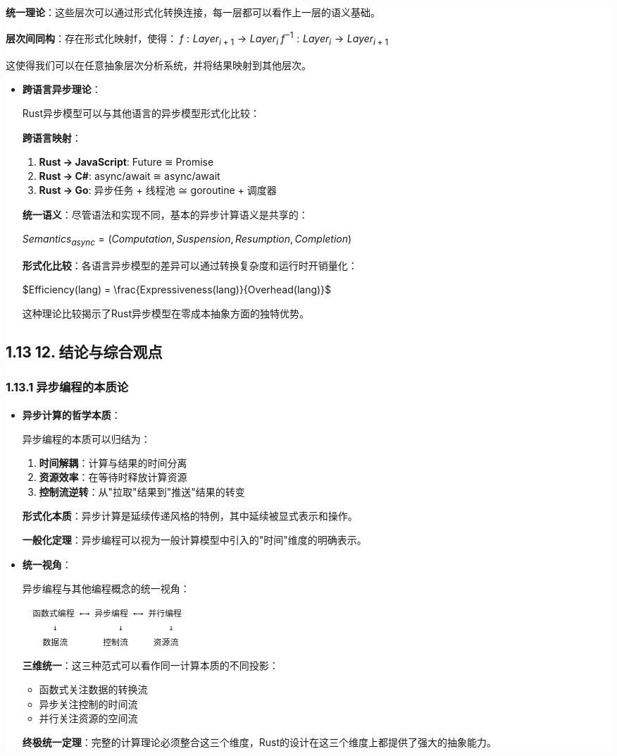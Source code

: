   **统一理论**：这些层次可以通过形式化转换连接，每一层都可以看作上一层的语义基础。
  
  **层次间同构**：存在形式化映射f，使得：
  $f: Layer_{i+1} \rightarrow Layer_i$
  $f^{-1}: Layer_i \rightarrow Layer_{i+1}$
  
  这使得我们可以在任意抽象层次分析系统，并将结果映射到其他层次。

- **跨语言异步理论**：
  
  Rust异步模型可以与其他语言的异步模型形式化比较：
  
  **跨语言映射**：
  1. **Rust → JavaScript**: Future ≅ Promise
  2. **Rust → C#**: async/await ≅ async/await
  3. **Rust → Go**: 异步任务 + 线程池 ≅ goroutine + 调度器
  
  **统一语义**：尽管语法和实现不同，基本的异步计算语义是共享的：
  
  $Semantics_{async} = (Computation, Suspension, Resumption, Completion)$
  
  **形式化比较**：各语言异步模型的差异可以通过转换复杂度和运行时开销量化：
  
  $Efficiency(lang) = \frac{Expressiveness(lang)}{Overhead(lang)}$
  
  这种理论比较揭示了Rust异步模型在零成本抽象方面的独特优势。

## 1.13 12. 结论与综合观点

### 1.13.1 异步编程的本质论

- **异步计算的哲学本质**：
  
  异步编程的本质可以归结为：
  
  1. **时间解耦**：计算与结果的时间分离
  2. **资源效率**：在等待时释放计算资源
  3. **控制流逆转**：从"拉取"结果到"推送"结果的转变
  
  **形式化本质**：异步计算是延续传递风格的特例，其中延续被显式表示和操作。
  
  **一般化定理**：异步编程可以视为一般计算模型中引入的"时间"维度的明确表示。

- **统一视角**：
  
  异步编程与其他编程概念的统一视角：
  
  ```text
    函数式编程 ←→ 异步编程 ←→ 并行编程
        ↓            ↓         ↓
      数据流       控制流     资源流
  ```
  
  **三维统一**：这三种范式可以看作同一计算本质的不同投影：
  - 函数式关注数据的转换流
  - 异步关注控制的时间流
  - 并行关注资源的空间流
  
  **终极统一定理**：完整的计算理论必须整合这三个维度，Rust的设计在这三个维度上都提供了强大的抽象能力。
